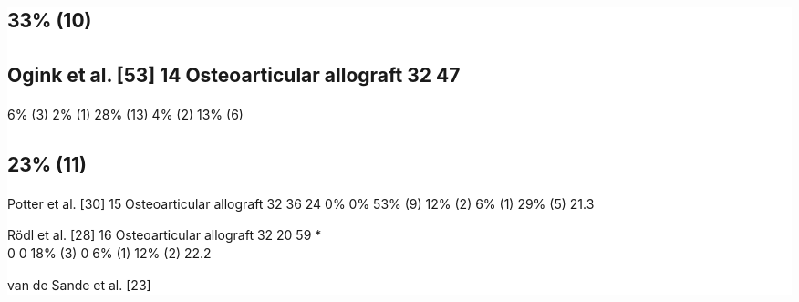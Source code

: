 33% 
(10) 
-

Ogink et al. 
[53] 
14 
Osteoarticular 
allograft 
32 47 
-
6% (3) 
2% (1) 
28% (13) 4% (2) 
13% 
(6) 

23% 
(11) 
-

Potter et al. 
[30] 
15 
Osteoarticular 
allograft 
32 36 
24 
0% 
0% 
53% (9) 12% (2) 
6% 
(1) 
29% (5) 21.3 

Rödl et al. 
[28] 
16 
Osteoarticular 
allograft 
32 20 
59  *  
0 
0 
18% (3) 
0 
6% 
(1) 
12% (2) 22.2 

van de 
Sande et al. 
[23] 
